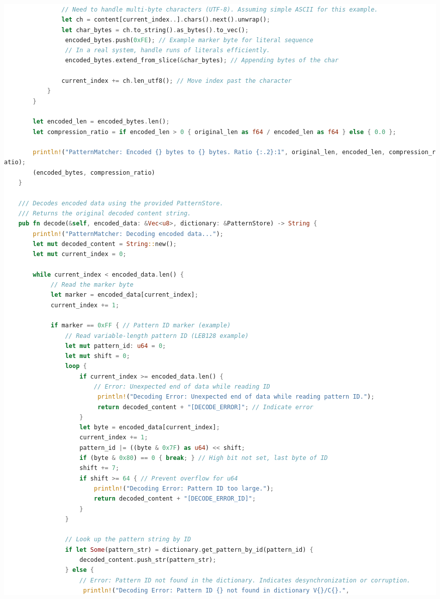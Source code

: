 ```rust
                // Need to handle multi-byte characters (UTF-8). Assuming simple ASCII for this example.
                let ch = content[current_index..].chars().next().unwrap();
                let char_bytes = ch.to_string().as_bytes().to_vec();
                 encoded_bytes.push(0xFE); // Example marker byte for literal sequence
                 // In a real system, handle runs of literals efficiently.
                 encoded_bytes.extend_from_slice(&char_bytes); // Appending bytes of the char

                current_index += ch.len_utf8(); // Move index past the character
            }
        }

        let encoded_len = encoded_bytes.len();
        let compression_ratio = if encoded_len > 0 { original_len as f64 / encoded_len as f64 } else { 0.0 };

        println!("PatternMatcher: Encoded {} bytes to {} bytes. Ratio {:.2}:1", original_len, encoded_len, compression_ratio);
        (encoded_bytes, compression_ratio)
    }

    /// Decodes encoded data using the provided PatternStore.
    /// Returns the original decoded content string.
    pub fn decode(&self, encoded_data: &Vec<u8>, dictionary: &PatternStore) -> String {
        println!("PatternMatcher: Decoding encoded data...");
        let mut decoded_content = String::new();
        let mut current_index = 0;

        while current_index < encoded_data.len() {
             // Read the marker byte
             let marker = encoded_data[current_index];
             current_index += 1;

             if marker == 0xFF { // Pattern ID marker (example)
                 // Read variable-length pattern ID (LEB128 example)
                 let mut pattern_id: u64 = 0;
                 let mut shift = 0;
                 loop {
                     if current_index >= encoded_data.len() {
                         // Error: Unexpected end of data while reading ID
                          println!("Decoding Error: Unexpected end of data while reading pattern ID.");
                          return decoded_content + "[DECODE_ERROR]"; // Indicate error
                     }
                     let byte = encoded_data[current_index];
                     current_index += 1;
                     pattern_id |= ((byte & 0x7F) as u64) << shift;
                     if (byte & 0x80) == 0 { break; } // High bit not set, last byte of ID
                     shift += 7;
                     if shift >= 64 { // Prevent overflow for u64
                         println!("Decoding Error: Pattern ID too large.");
                         return decoded_content + "[DECODE_ERROR_ID]";
                     }
                 }

                 // Look up the pattern string by ID
                 if let Some(pattern_str) = dictionary.get_pattern_by_id(pattern_id) {
                     decoded_content.push_str(pattern_str);
                 } else {
                     // Error: Pattern ID not found in the dictionary. Indicates desynchronization or corruption.
                      println!("Decoding Error: Pattern ID {} not found in dictionary V{}/C{}.",
```